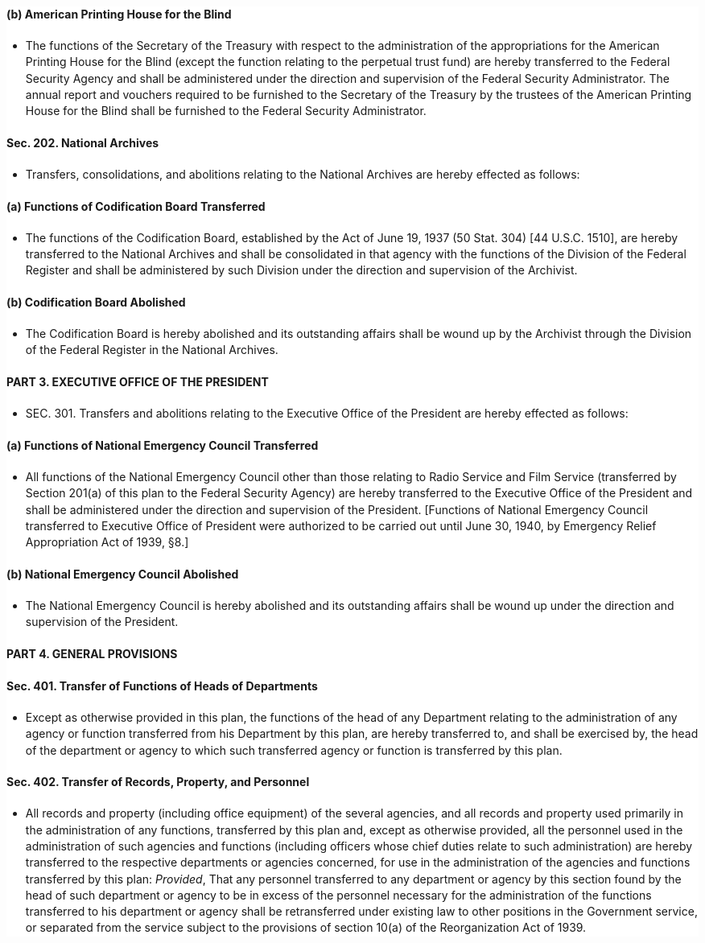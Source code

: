 #### (b) American Printing House for the Blind
* The functions of the Secretary of the Treasury with respect to the administration of the appropriations for the American Printing House for the Blind (except the function relating to the perpetual trust fund) are hereby transferred to the Federal Security Agency and shall be administered under the direction and supervision of the Federal Security Administrator. The annual report and vouchers required to be furnished to the Secretary of the Treasury by the trustees of the American Printing House for the Blind shall be furnished to the Federal Security Administrator.

#### Sec. 202. National Archives
* Transfers, consolidations, and abolitions relating to the National Archives are hereby effected as follows:

#### (a) Functions of Codification Board Transferred
* The functions of the Codification Board, established by the Act of June 19, 1937 (50 Stat. 304) [44 U.S.C. 1510], are hereby transferred to the National Archives and shall be consolidated in that agency with the functions of the Division of the Federal Register and shall be administered by such Division under the direction and supervision of the Archivist.

#### (b) Codification Board Abolished
* The Codification Board is hereby abolished and its outstanding affairs shall be wound up by the Archivist through the Division of the Federal Register in the National Archives.

#### PART 3. EXECUTIVE OFFICE OF THE PRESIDENT
* SEC. 301. Transfers and abolitions relating to the Executive Office of the President are hereby effected as follows:

#### (a) Functions of National Emergency Council Transferred
* All functions of the National Emergency Council other than those relating to Radio Service and Film Service (transferred by Section 201(a) of this plan to the Federal Security Agency) are hereby transferred to the Executive Office of the President and shall be administered under the direction and supervision of the President. [Functions of National Emergency Council transferred to Executive Office of President were authorized to be carried out until June 30, 1940, by Emergency Relief Appropriation Act of 1939, §8.]

#### (b) National Emergency Council Abolished
* The National Emergency Council is hereby abolished and its outstanding affairs shall be wound up under the direction and supervision of the President.

#### PART 4. GENERAL PROVISIONS
#### Sec. 401. Transfer of Functions of Heads of Departments
* Except as otherwise provided in this plan, the functions of the head of any Department relating to the administration of any agency or function transferred from his Department by this plan, are hereby transferred to, and shall be exercised by, the head of the department or agency to which such transferred agency or function is transferred by this plan.

#### Sec. 402. Transfer of Records, Property, and Personnel
* All records and property (including office equipment) of the several agencies, and all records and property used primarily in the administration of any functions, transferred by this plan and, except as otherwise provided, all the personnel used in the administration of such agencies and functions (including officers whose chief duties relate to such administration) are hereby transferred to the respective departments or agencies concerned, for use in the administration of the agencies and functions transferred by this plan: _Provided_, That any personnel transferred to any department or agency by this section found by the head of such department or agency to be in excess of the personnel necessary for the administration of the functions transferred to his department or agency shall be retransferred under existing law to other positions in the Government service, or separated from the service subject to the provisions of section 10(a) of the Reorganization Act of 1939.
